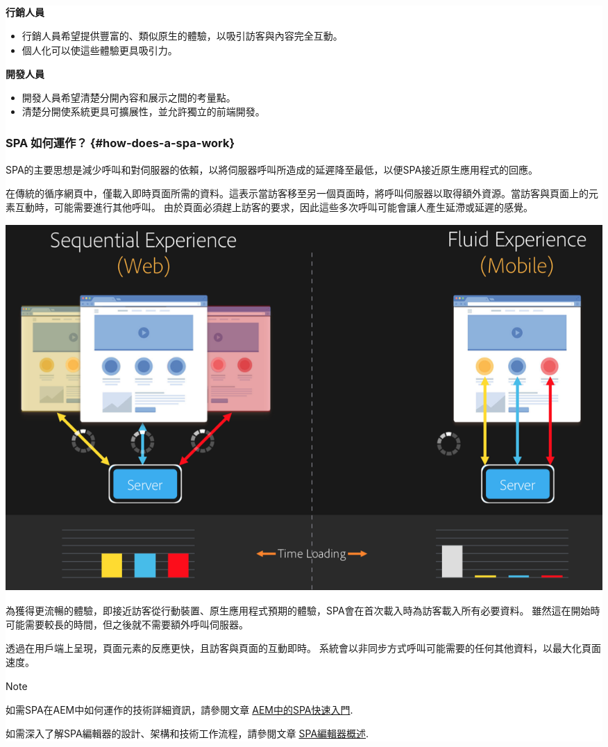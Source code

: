 **行銷人員**

* 行銷人員希望提供豐富的、類似原生的體驗，以吸引訪客與內容完全互動。
* 個人化可以使這些體驗更具吸引力。

**開發人員**

* 開發人員希望清楚分開內容和展示之間的考量點。
* 清楚分開使系統更具可擴展性，並允許獨立的前端開發。

### SPA 如何運作？ {#how-does-a-spa-work}

SPA的主要思想是減少呼叫和對伺服器的依賴，以將伺服器呼叫所造成的延遲降至最低，以便SPA接近原生應用程式的回應。

在傳統的循序網頁中，僅載入即時頁面所需的資料。這表示當訪客移至另一個頁面時，將呼叫伺服器以取得額外資源。當訪客與頁面上的元素互動時，可能需要進行其他呼叫。 由於頁面必須趕上訪客的要求，因此這些多次呼叫可能會讓人產生延滯或延遲的感覺。

![screen_shot_2018-08-20at140449](assets/screen_shot_2018-08-20at140449.png)

為獲得更流暢的體驗，即接近訪客從行動裝置、原生應用程式預期的體驗，SPA會在首次載入時為訪客載入所有必要資料。 雖然這在開始時可能需要較長的時間，但之後就不需要額外呼叫伺服器。

透過在用戶端上呈現，頁面元素的反應更快，且訪客與頁面的互動即時。 系統會以非同步方式呼叫可能需要的任何其他資料，以最大化頁面速度。

>[!NOTE]
>
>如需SPA在AEM中如何運作的技術詳細資訊，請參閱文章 [AEM中的SPA快速入門](/help/sites-developing/spa-getting-started-react.md).
>
>如需深入了解SPA編輯器的設計、架構和技術工作流程，請參閱文章 [SPA編輯器概述](/help/sites-developing/spa-overview.md).
